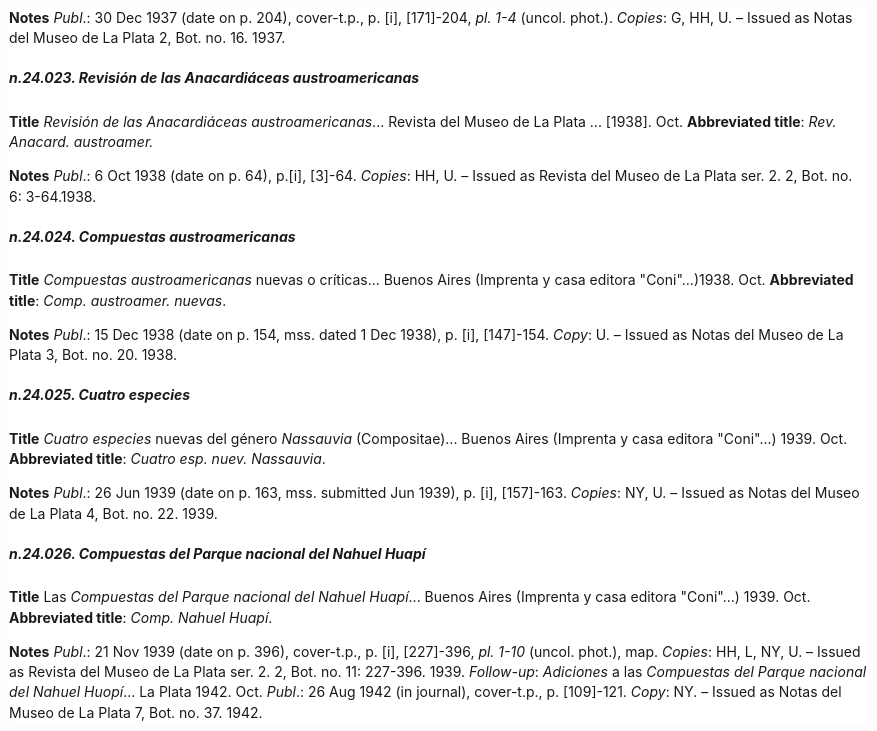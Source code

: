 **Notes**
*Publ*.: 30 Dec 1937 (date on p. 204), cover-t.p., p. \[i\], \[171\]-204, *pl. 1-4* (uncol. phot.).
*Copies*: G, HH, U. – Issued as Notas del Museo de La Plata 2, Bot. no. 16. 1937.

##### n.24.023. Revisión de las Anacardiáceas austroamericanas

**Title**
*Revisión de las Anacardiáceas austroamericanas*... Revista del Museo de La Plata ... \[1938\]. Oct.
**Abbreviated title**: *Rev. Anacard. austroamer.*

**Notes**
*Publ*.: 6 Oct 1938 (date on p. 64), p.\[i\], \[3\]-64. *Copies*: HH, U. – Issued as Revista del Museo de La Plata ser. 2. 2, Bot. no. 6: 3-64.1938.

##### n.24.024. Compuestas austroamericanas

**Title**
*Compuestas austroamericanas* nuevas o críticas... Buenos Aires (Imprenta y casa editora "Coni"...)1938. Oct.
**Abbreviated title**: *Comp. austroamer. nuevas*.

**Notes**
*Publ*.: 15 Dec 1938 (date on p. 154, mss. dated 1 Dec 1938), p. \[i\], \[147\]-154. *Copy*: U. – Issued as Notas del Museo de La Plata 3, Bot. no. 20. 1938.

##### n.24.025. Cuatro especies

**Title**
*Cuatro especies* nuevas del género *Nassauvia* (Compositae)... Buenos Aires (Imprenta y casa editora "Coni"...) 1939. Oct.
**Abbreviated title**: *Cuatro esp. nuev. Nassauvia*.

**Notes**
*Publ*.: 26 Jun 1939 (date on p. 163, mss. submitted Jun 1939), p. \[i\], \[157\]-163. *Copies*: NY, U. – Issued as Notas del Museo de La Plata 4, Bot. no. 22. 1939.

##### n.24.026. Compuestas del Parque nacional del Nahuel Huapí

**Title**
Las *Compuestas del Parque nacional del Nahuel Huapí*... Buenos Aires (Imprenta y casa editora "Coni"...) 1939. Oct.
**Abbreviated title**: *Comp. Nahuel Huapí*.

**Notes**
*Publ*.: 21 Nov 1939 (date on p. 396), cover-t.p., p. \[i\], \[227\]-396, *pl. 1-10* (uncol. phot.), map.
*Copies*: HH, L, NY, U. – Issued as Revista del Museo de La Plata ser. 2. 2, Bot. no. 11: 227-396. 1939.
*Follow-up*: *Adiciones* a las *Compuestas del Parque nacional del Nahuel Huopí*... La Plata 1942. Oct.
*Publ*.: 26 Aug 1942 (in journal), cover-t.p., p. \[109\]-121. *Copy*: NY. – Issued as Notas del Museo de La Plata 7, Bot. no. 37. 1942.
